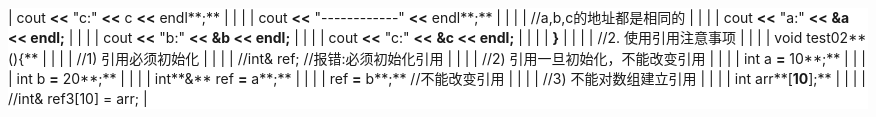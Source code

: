 | cout **\<\<** \"c:\" **\<\<** c **\<\<** endl**;**           |
|                                                              |
| cout **\<\<** \"\-\-\-\-\-\-\-\-\-\-\--\" **\<\<** endl**;** |
|                                                              |
| //a,b,c的地址都是相同的                                      |
|                                                              |
| cout **\<\<** \"a:\" **\<\<** **&**a **\<\<** endl**;**      |
|                                                              |
| cout **\<\<** \"b:\" **\<\<** **&**b **\<\<** endl**;**      |
|                                                              |
| cout **\<\<** \"c:\" **\<\<** **&**c **\<\<** endl**;**      |
|                                                              |
| **}**                                                        |
|                                                              |
| //2. 使用引用注意事项                                        |
|                                                              |
| void test02**(){**                                           |
|                                                              |
| //1) 引用必须初始化                                          |
|                                                              |
| //int& ref; //报错:必须初始化引用                            |
|                                                              |
| //2) 引用一旦初始化，不能改变引用                            |
|                                                              |
| int a **=** 10**;**                                          |
|                                                              |
| int b **=** 20**;**                                          |
|                                                              |
| int**&** ref **=** a**;**                                    |
|                                                              |
| ref **=** b**;** //不能改变引用                              |
|                                                              |
| //3) 不能对数组建立引用                                      |
|                                                              |
| int arr**\[**10**\];**                                       |
|                                                              |
| //int& ref3\[10\] = arr;                                     |